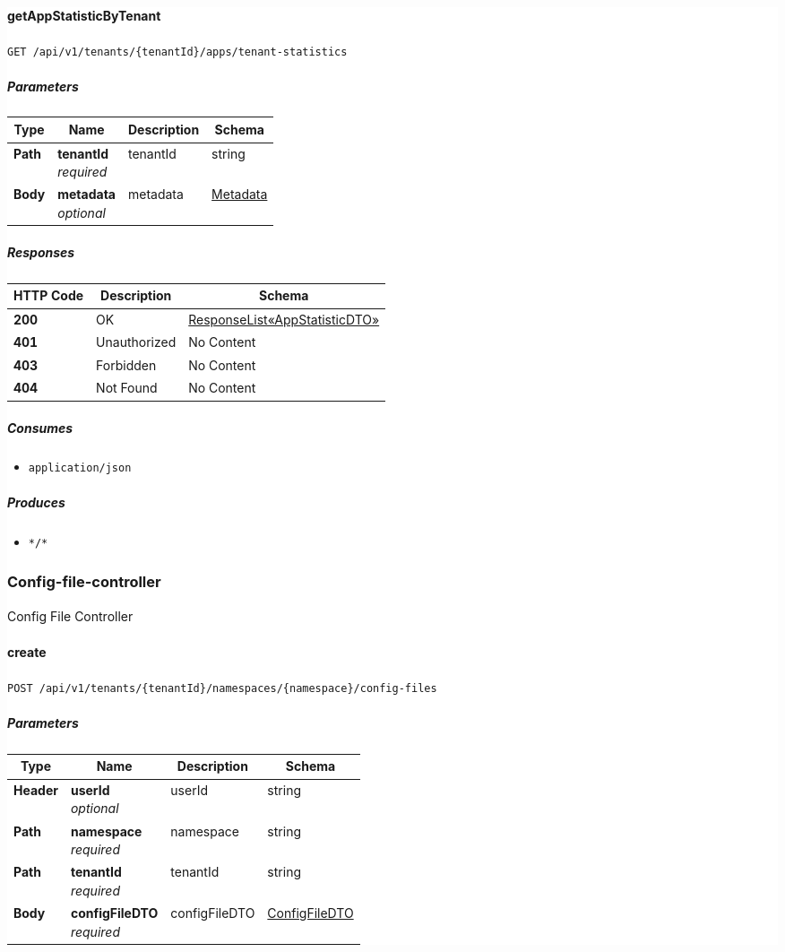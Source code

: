 
<a name="getappstatisticbytenantusingget_1"></a>
#### getAppStatisticByTenant
```
GET /api/v1/tenants/{tenantId}/apps/tenant-statistics
```


##### Parameters

|Type|Name|Description|Schema|
|---|---|---|---|
|**Path**|**tenantId**  <br>*required*|tenantId|string|
|**Body**|**metadata**  <br>*optional*|metadata|[Metadata](#metadata)|


##### Responses

|HTTP Code|Description|Schema|
|---|---|---|
|**200**|OK|[ResponseList«AppStatisticDTO»](#ff7fcafaa2850fd9884f92b492c6a2d2)|
|**401**|Unauthorized|No Content|
|**403**|Forbidden|No Content|
|**404**|Not Found|No Content|


##### Consumes

* `application/json`


##### Produces

* `*/*`


<a name="config-file-controller_resource"></a>
### Config-file-controller
Config File Controller


<a name="createusingpost_1"></a>
#### create
```
POST /api/v1/tenants/{tenantId}/namespaces/{namespace}/config-files
```


##### Parameters

|Type|Name|Description|Schema|
|---|---|---|---|
|**Header**|**userId**  <br>*optional*|userId|string|
|**Path**|**namespace**  <br>*required*|namespace|string|
|**Path**|**tenantId**  <br>*required*|tenantId|string|
|**Body**|**configFileDTO**  <br>*required*|configFileDTO|[ConfigFileDTO](#configfiledto)|
